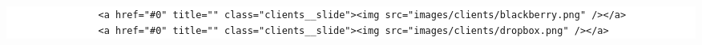                     <a href="#0" title="" class="clients__slide"><img src="images/clients/blackberry.png" /></a>
                    <a href="#0" title="" class="clients__slide"><img src="images/clients/dropbox.png" /></a>